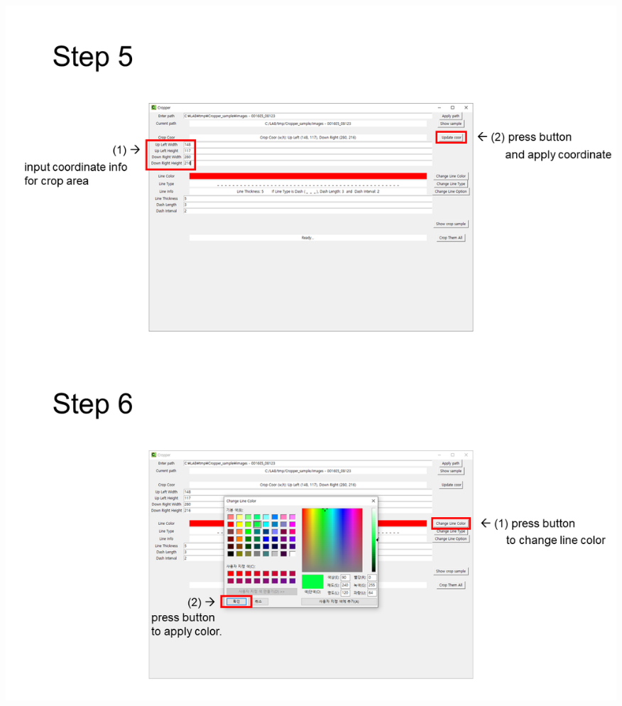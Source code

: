 <img width="100%" src="https://github.com/KyungBong-Ryu/Cropper_GUI/blob/main/how_to_use/page_05_00.PNG"/>
<img width="100%" src="https://github.com/KyungBong-Ryu/Cropper_GUI/blob/main/how_to_use/page_06_00.PNG"/>